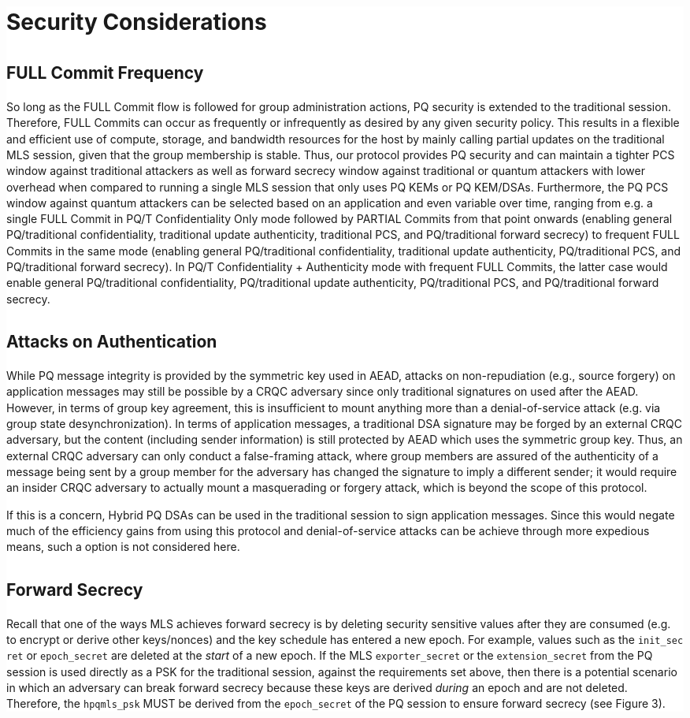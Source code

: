 

# Security Considerations

## FULL Commit Frequency 

So long as the FULL Commit flow is followed for group administration actions, PQ security is extended to the traditional session. Therefore, FULL Commits can occur as frequently or infrequently as desired by any given security policy. This results in a flexible and efficient use of compute, storage, and bandwidth resources for the host by mainly calling partial updates on the traditional MLS session, given that the group membership is stable. Thus, our protocol provides PQ security and can maintain a tighter PCS window against traditional attackers as well as forward secrecy window against traditional or quantum attackers with lower overhead when compared to running a single MLS session that only uses PQ KEMs or PQ KEM/DSAs. Furthermore, the PQ PCS window against quantum attackers can be selected based on an application and even variable over time, ranging from e.g. a single FULL Commit in PQ/T Confidentiality Only mode followed by PARTIAL Commits from that point onwards (enabling general PQ/traditional confidentiality, traditional update authenticity, traditional PCS, and PQ/traditional forward secrecy) to frequent FULL Commits in the same mode (enabling general PQ/traditional confidentiality, traditional update authenticity, PQ/traditional PCS, and PQ/traditional forward secrecy). In PQ/T Confidentiality + Authenticity mode with frequent FULL Commits, the latter case would enable general PQ/traditional confidentiality, PQ/traditional update authenticity, PQ/traditional PCS, and PQ/traditional forward secrecy.

## Attacks on Authentication
While PQ message integrity is provided by the symmetric key used in AEAD, attacks on non-repudiation (e.g., source forgery) on application messages may still be possible by a CRQC adversary since only traditional signatures on used after the AEAD. However, in terms of group key agreement, this is insufficient to mount anything more than a denial-of-service attack (e.g. via group state desynchronization). In terms of application messages, a traditional DSA signature may be forged by an external CRQC adversary, but the content (including sender information) is still protected by AEAD which uses the symmetric group key. Thus, an external CRQC adversary can only conduct a false-framing attack, where group members are assured of the authenticity of a message being sent by a group member for the adversary has changed the signature to imply a different sender; it would require an insider CRQC adversary to actually mount a masquerading or forgery attack, which is beyond the scope of this protocol. 

If this is a concern, Hybrid PQ DSAs can be used in the traditional session to sign application messages. Since this would negate much of the efficiency gains from using this protocol and denial-of-service attacks can be achieve through more expedious means, such a option is not considered here. 
 

## Forward Secrecy
Recall that one of the ways MLS achieves forward secrecy is by deleting security sensitive values after they are consumed (e.g. to encrypt or derive other keys/nonces) and the key schedule has entered a new epoch. For example, values such as the `init_secret` or `epoch_secret` are deleted at the *start* of a new epoch. If the MLS `exporter_secret` or the `extension_secret` from the PQ session is used directly as a PSK for the traditional session, against the requirements set above, then there is a potential scenario in which an adversary can break forward secrecy because these keys are derived *during* an epoch and are not deleted. Therefore, the `hpqmls_psk` MUST be derived from the `epoch_secret` of the PQ session to ensure forward secrecy (see Figure 3). 
